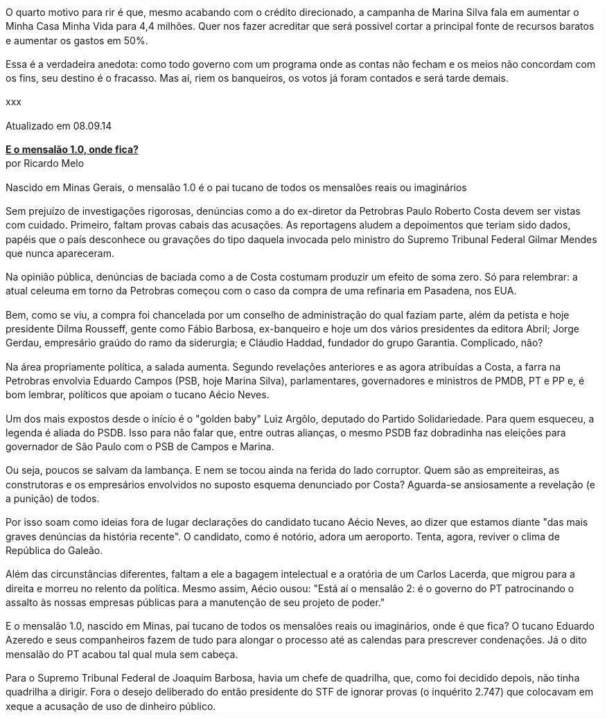 O quarto motivo para rir é que, mesmo acabando com o crédito direcionado, a campanha de Marina Silva fala em aumentar o Minha Casa Minha Vida para 4,4 milhões. Quer nos fazer acreditar que será possivel cortar a principal fonte de recursos baratos e aumentar os gastos em 50%.

Essa é a verdadeira anedota: como todo governo com um programa onde as contas não fecham e os meios não concordam com os fins, seu destino é o fracasso. Mas aí, riem os banqueiros, os votos já foram contados e será tarde demais.

xxx

Atualizado em 08.09.14

**[E o mensalão 1.0, onde fica?](http://www1.folha.uol.com.br/fsp/poder/184570-e-o-mensalao-10-onde-fica.shtml)**\
por Ricardo Melo

Nascido em Minas Gerais, o mensalão 1.0 é o pai tucano de todos os mensalões reais ou imaginários

Sem prejuízo de investigações rigorosas, denúncias como a do ex-diretor da Petrobras Paulo Roberto Costa devem ser vistas com cuidado. Primeiro, faltam provas cabais das acusações. As reportagens aludem a depoimentos que teriam sido dados, papéis que o país desconhece ou gravações do tipo daquela invocada pelo ministro do Supremo Tribunal Federal Gilmar Mendes que nunca apareceram.

Na opinião pública, denúncias de baciada como a de Costa costumam produzir um efeito de soma zero. Só para relembrar: a atual celeuma em torno da Petrobras começou com o caso da compra de uma refinaria em Pasadena, nos EUA.

Bem, como se viu, a compra foi chancelada por um conselho de administração do qual faziam parte, além da petista e hoje presidente Dilma Rousseff, gente como Fábio Barbosa, ex-banqueiro e hoje um dos vários presidentes da editora Abril; Jorge Gerdau, empresário graúdo do ramo da siderurgia; e Cláudio Haddad, fundador do grupo Garantia. Complicado, não?

Na área propriamente política, a salada aumenta. Segundo revelações anteriores e as agora atribuídas a Costa, a farra na Petrobras envolvia Eduardo Campos (PSB, hoje Marina Silva), parlamentares, governadores e ministros de PMDB, PT e PP e, é bom lembrar, políticos que apoiam o tucano Aécio Neves.

Um dos mais expostos desde o início é o "golden baby" Luiz Argôlo, deputado do Partido Solidariedade. Para quem esqueceu, a legenda é aliada do PSDB. Isso para não falar que, entre outras alianças, o mesmo PSDB faz dobradinha nas eleições para governador de São Paulo com o PSB de Campos e Marina.

Ou seja, poucos se salvam da lambança. E nem se tocou ainda na ferida do lado corruptor. Quem são as empreiteiras, as construtoras e os empresários envolvidos no suposto esquema denunciado por Costa? Aguarda-se ansiosamente a revelação (e a punição) de todos.

Por isso soam como ideias fora de lugar declarações do candidato tucano Aécio Neves, ao dizer que estamos diante "das mais graves denúncias da história recente". O candidato, como é notório, adora um aeroporto. Tenta, agora, reviver o clima de República do Galeão.

Além das circunstâncias diferentes, faltam a ele a bagagem intelectual e a oratória de um Carlos Lacerda, que migrou para a direita e morreu no relento da política. Mesmo assim, Aécio ousou: "Está aí o mensalão 2: é o governo do PT patrocinando o assalto às nossas empresas públicas para a manutenção de seu projeto de poder."

E o mensalão 1.0, nascido em Minas, pai tucano de todos os mensalões reais ou imaginários, onde é que fica? O tucano Eduardo Azeredo e seus companheiros fazem de tudo para alongar o processo até as calendas para prescrever condenações. Já o dito mensalão do PT acabou tal qual mula sem cabeça.

Para o Supremo Tribunal Federal de Joaquim Barbosa, havia um chefe de quadrilha, que, como foi decidido depois, não tinha quadrilha a dirigir. Fora o desejo deliberado do então presidente do STF de ignorar provas (o inquérito 2.747) que colocavam em xeque a acusação de uso de dinheiro público.
